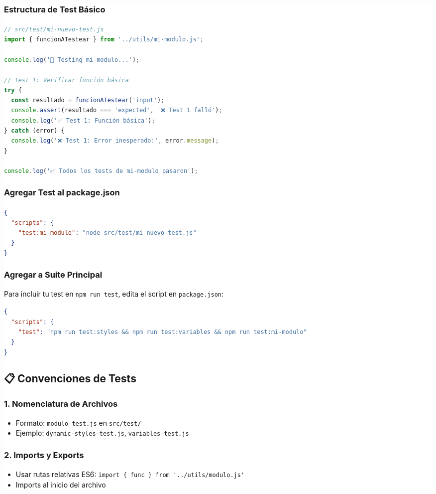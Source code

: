 ### Estructura de Test Básico

```javascript
// src/test/mi-nuevo-test.js
import { funcionATestear } from '../utils/mi-modulo.js';

console.log('🧪 Testing mi-modulo...');

// Test 1: Verificar función básica
try {
  const resultado = funcionATestear('input');
  console.assert(resultado === 'expected', '❌ Test 1 falló');
  console.log('✅ Test 1: Función básica');
} catch (error) {
  console.log('❌ Test 1: Error inesperado:', error.message);
}

console.log('✅ Todos los tests de mi-modulo pasaron');
```

### Agregar Test al package.json

```json
{
  "scripts": {
    "test:mi-modulo": "node src/test/mi-nuevo-test.js"
  }
}
```

### Agregar a Suite Principal

Para incluir tu test en `npm run test`, edita el script en `package.json`:

```json
{
  "scripts": {
    "test": "npm run test:styles && npm run test:variables && npm run test:mi-modulo"
  }
}
```

## 📋 Convenciones de Tests

### 1. **Nomenclatura de Archivos**
- Formato: `modulo-test.js` en `src/test/`
- Ejemplo: `dynamic-styles-test.js`, `variables-test.js`

### 2. **Imports y Exports**
- Usar rutas relativas ES6: `import { func } from '../utils/modulo.js'`
- Imports al inicio del archivo
